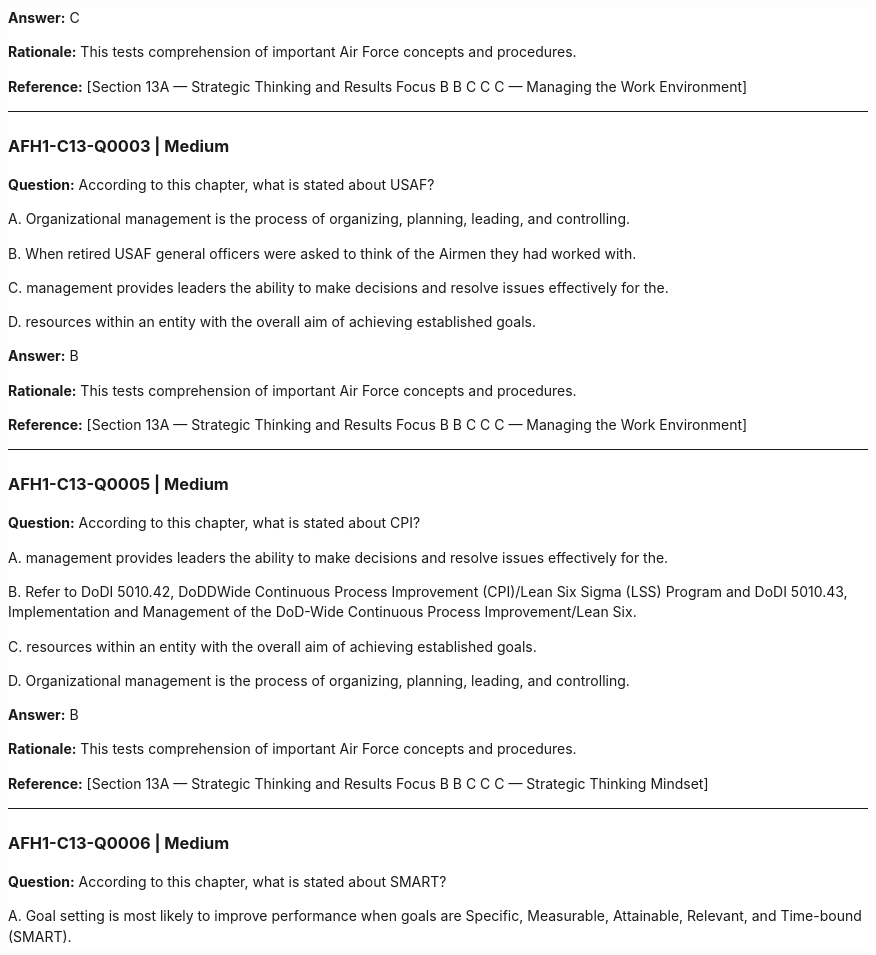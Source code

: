 **Answer:** C

**Rationale:** This tests comprehension of important Air Force concepts and procedures.

**Reference:** [Section 13A — Strategic Thinking and Results Focus B B C C C — Managing the Work Environment]

---

### AFH1-C13-Q0003 | Medium

**Question:** According to this chapter, what is stated about USAF?

A. Organizational management is the process of organizing, planning, leading, and controlling.

B. When retired USAF general officers were asked to think of the Airmen they had worked with.

C. management provides leaders the ability to make decisions and resolve issues effectively for the.

D. resources within an entity with the overall aim of achieving established goals.

**Answer:** B

**Rationale:** This tests comprehension of important Air Force concepts and procedures.

**Reference:** [Section 13A — Strategic Thinking and Results Focus B B C C C — Managing the Work Environment]

---

### AFH1-C13-Q0005 | Medium

**Question:** According to this chapter, what is stated about CPI?

A. management provides leaders the ability to make decisions and resolve issues effectively for the.

B. Refer to DoDI 5010.42, DoDDWide Continuous Process Improvement (CPI)/Lean Six Sigma (LSS) Program and DoDI 5010.43, Implementation and Management of the DoD-Wide Continuous Process Improvement/Lean Six.

C. resources within an entity with the overall aim of achieving established goals.

D. Organizational management is the process of organizing, planning, leading, and controlling.

**Answer:** B

**Rationale:** This tests comprehension of important Air Force concepts and procedures.

**Reference:** [Section 13A — Strategic Thinking and Results Focus B B C C C — Strategic Thinking Mindset]

---

### AFH1-C13-Q0006 | Medium

**Question:** According to this chapter, what is stated about SMART?

A. Goal setting is most likely to improve performance when goals are Specific, Measurable, Attainable, Relevant, and Time-bound (SMART).
